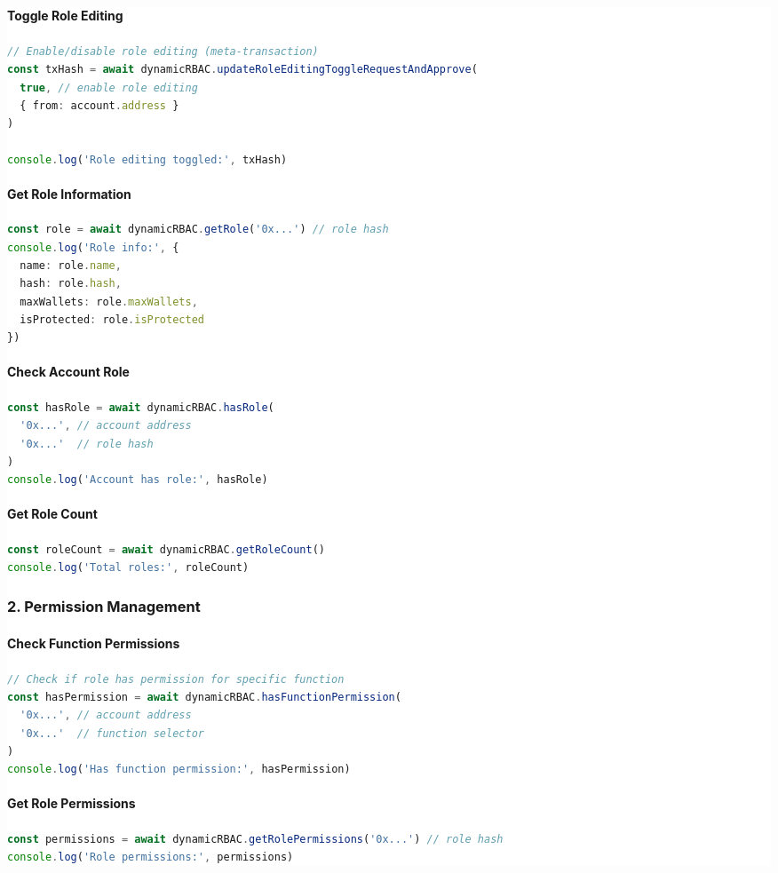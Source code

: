 #### **Toggle Role Editing**
```typescript
// Enable/disable role editing (meta-transaction)
const txHash = await dynamicRBAC.updateRoleEditingToggleRequestAndApprove(
  true, // enable role editing
  { from: account.address }
)

console.log('Role editing toggled:', txHash)
```

#### **Get Role Information**
```typescript
const role = await dynamicRBAC.getRole('0x...') // role hash
console.log('Role info:', {
  name: role.name,
  hash: role.hash,
  maxWallets: role.maxWallets,
  isProtected: role.isProtected
})
```

#### **Check Account Role**
```typescript
const hasRole = await dynamicRBAC.hasRole(
  '0x...', // account address
  '0x...'  // role hash
)
console.log('Account has role:', hasRole)
```

#### **Get Role Count**
```typescript
const roleCount = await dynamicRBAC.getRoleCount()
console.log('Total roles:', roleCount)
```

### **2. Permission Management**

#### **Check Function Permissions**
```typescript
// Check if role has permission for specific function
const hasPermission = await dynamicRBAC.hasFunctionPermission(
  '0x...', // account address
  '0x...'  // function selector
)
console.log('Has function permission:', hasPermission)
```

#### **Get Role Permissions**
```typescript
const permissions = await dynamicRBAC.getRolePermissions('0x...') // role hash
console.log('Role permissions:', permissions)
```

